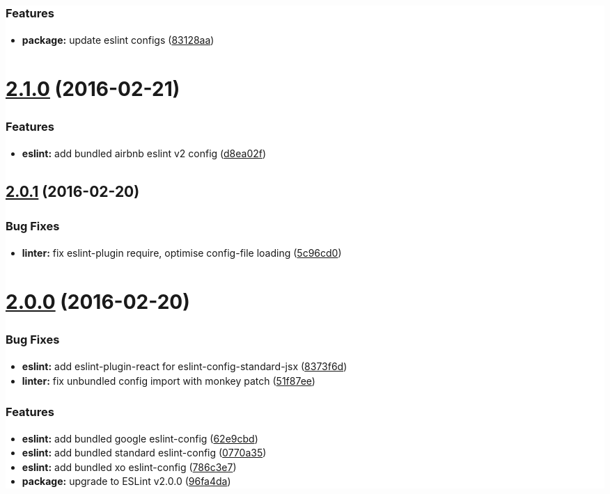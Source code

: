 
### Features

* **package:** update eslint configs ([83128aa](https://github.com/arnaud-dezandee/fast-eslint/commit/83128aa))



<a name="2.1.0"></a>
# [2.1.0](https://github.com/arnaud-dezandee/fast-eslint/compare/v2.0.1...v2.1.0) (2016-02-21)


### Features

* **eslint:** add bundled airbnb eslint v2 config ([d8ea02f](https://github.com/arnaud-dezandee/fast-eslint/commit/d8ea02f))



<a name="2.0.1"></a>
## [2.0.1](https://github.com/arnaud-dezandee/fast-eslint/compare/v2.0.0...v2.0.1) (2016-02-20)


### Bug Fixes

* **linter:** fix eslint-plugin require, optimise config-file loading ([5c96cd0](https://github.com/arnaud-dezandee/fast-eslint/commit/5c96cd0))



<a name="2.0.0"></a>
# [2.0.0](https://github.com/arnaud-dezandee/fast-eslint/compare/v1.1.5...v2.0.0) (2016-02-20)


### Bug Fixes

* **eslint:** add eslint-plugin-react for eslint-config-standard-jsx ([8373f6d](https://github.com/arnaud-dezandee/fast-eslint/commit/8373f6d))
* **linter:** fix unbundled config import with monkey patch ([51f87ee](https://github.com/arnaud-dezandee/fast-eslint/commit/51f87ee))

### Features

* **eslint:** add bundled google eslint-config ([62e9cbd](https://github.com/arnaud-dezandee/fast-eslint/commit/62e9cbd))
* **eslint:** add bundled standard eslint-config ([0770a35](https://github.com/arnaud-dezandee/fast-eslint/commit/0770a35))
* **eslint:** add bundled xo eslint-config ([786c3e7](https://github.com/arnaud-dezandee/fast-eslint/commit/786c3e7))
* **package:** upgrade to ESLint v2.0.0 ([96fa4da](https://github.com/arnaud-dezandee/fast-eslint/commit/96fa4da))
